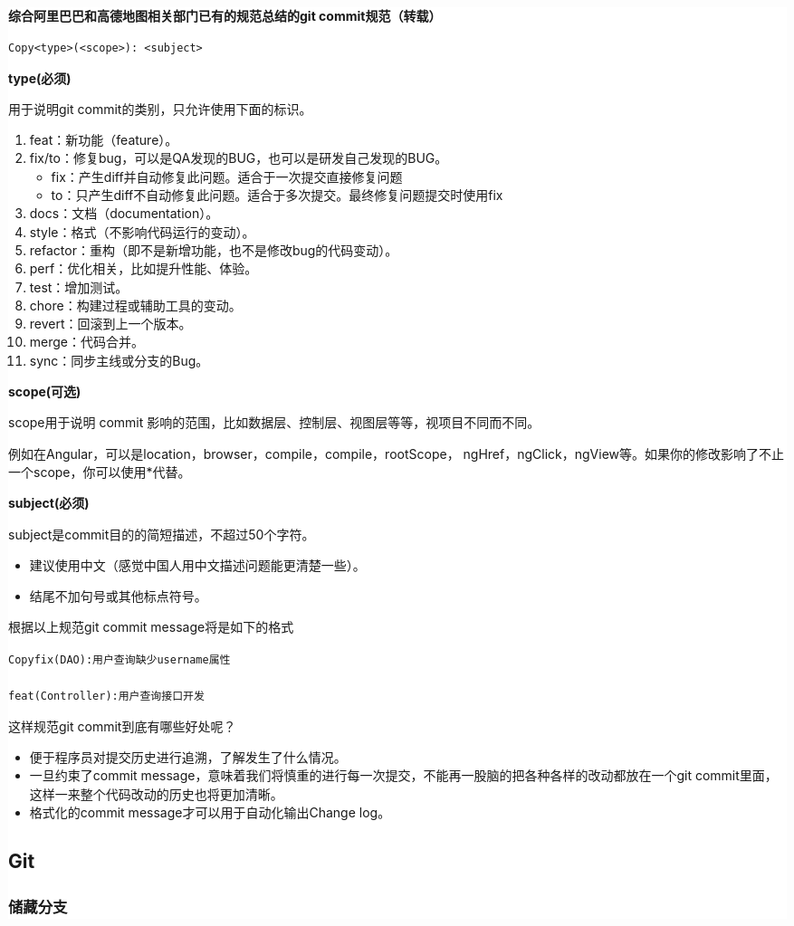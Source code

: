 **综合阿里巴巴和高德地图相关部门已有的规范总结的git commit规范（转载）**

```git
Copy<type>(<scope>): <subject>
```

**type(必须)**

用于说明git commit的类别，只允许使用下面的标识。

1. feat：新功能（feature）。
2. fix/to：修复bug，可以是QA发现的BUG，也可以是研发自己发现的BUG。
   - fix：产生diff并自动修复此问题。适合于一次提交直接修复问题
   - to：只产生diff不自动修复此问题。适合于多次提交。最终修复问题提交时使用fix
3. docs：文档（documentation）。
4. style：格式（不影响代码运行的变动）。
5. refactor：重构（即不是新增功能，也不是修改bug的代码变动）。
6. perf：优化相关，比如提升性能、体验。
7. test：增加测试。
8. chore：构建过程或辅助工具的变动。
9. revert：回滚到上一个版本。
10. merge：代码合并。
11. sync：同步主线或分支的Bug。

**scope(可选)**

scope用于说明 commit 影响的范围，比如数据层、控制层、视图层等等，视项目不同而不同。

例如在Angular，可以是location，browser，compile，compile，rootScope， ngHref，ngClick，ngView等。如果你的修改影响了不止一个scope，你可以使用*代替。

**subject(必须)**

subject是commit目的的简短描述，不超过50个字符。

- 建议使用中文（感觉中国人用中文描述问题能更清楚一些）。

- 结尾不加句号或其他标点符号。

根据以上规范git commit message将是如下的格式

```
Copyfix(DAO):用户查询缺少username属性 

feat(Controller):用户查询接口开发
```

这样规范git commit到底有哪些好处呢？

- 便于程序员对提交历史进行追溯，了解发生了什么情况。
- 一旦约束了commit message，意味着我们将慎重的进行每一次提交，不能再一股脑的把各种各样的改动都放在一个git commit里面，这样一来整个代码改动的历史也将更加清晰。
- 格式化的commit message才可以用于自动化输出Change log。



## Git

### 储藏分支
